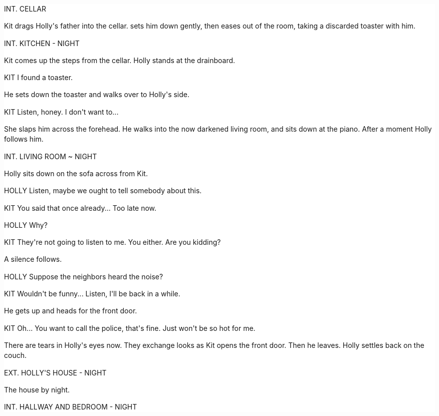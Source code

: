INT. CELLAR 

Kit drags Holly's father into the cellar. sets him down gently, 
then eases out of the room, taking a discarded toaster with him. 

INT. KITCHEN - NIGHT 

Kit comes up the steps from the cellar. Holly stands at the 
drainboard. 

KIT
I found a toaster.

He sets down the toaster and walks over to Holly's side. 

KIT
Listen, honey. I don't want to...

She slaps him across the forehead. He walks into the now darkened 
living room, and sits down at the piano. After a moment Holly 
follows him. 

INT. LIVING ROOM ~ NIGHT 

Holly sits down on the sofa across from Kit. 

HOLLY
Listen, maybe we ought to tell somebody about this.

KIT
You said that once already... Too late now.

HOLLY
Why?

KIT
They're not going to listen to me. You either. Are you kidding?

A silence follows. 

HOLLY
Suppose the neighbors heard the noise?

KIT
Wouldn't be funny... Listen, I'll be back in a while.

He gets up and heads for the front door. 

KIT
Oh... You want to call the police, that's fine. Just won't be so 
hot for me.

There are tears in Holly's eyes now. They exchange looks as Kit 
opens the front door. Then he leaves. Holly settles back on the 
couch. 

EXT. HOLLY'S HOUSE - NIGHT 

The house by night. 

INT. HALLWAY AND BEDROOM - NIGHT 
